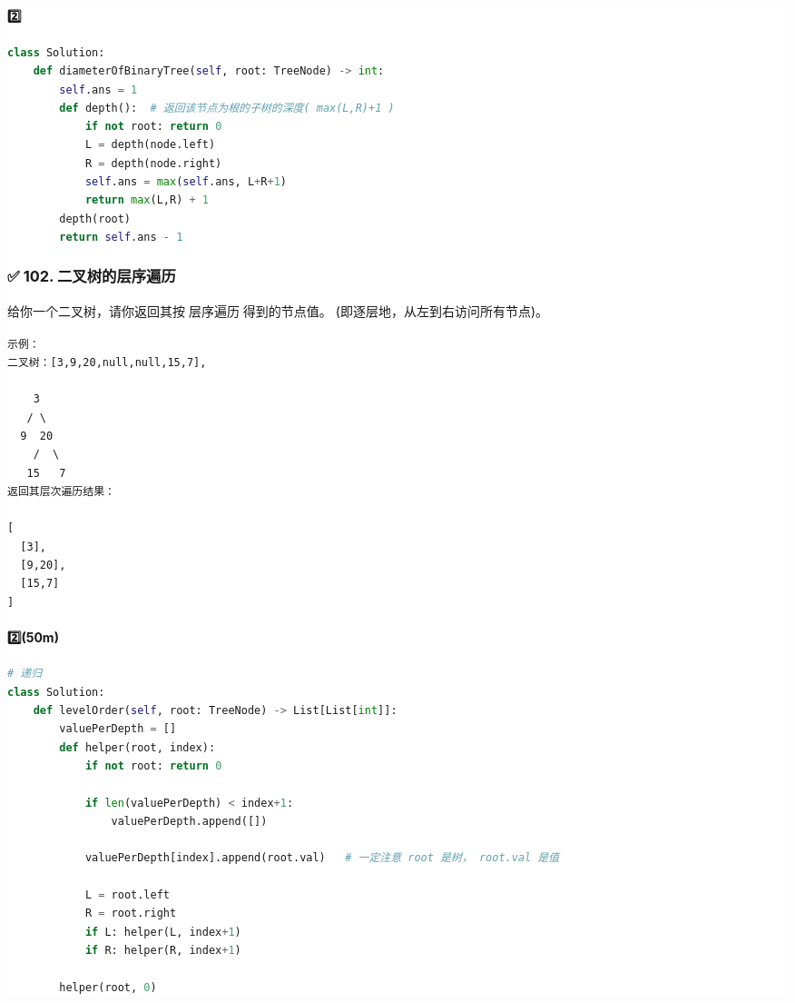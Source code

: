 #### 2️⃣ 


```python
class Solution:
    def diameterOfBinaryTree(self, root: TreeNode) -> int:        
        self.ans = 1
        def depth():  # 返回该节点为根的子树的深度( max(L,R)+1 )
            if not root: return 0
            L = depth(node.left)
            R = depth(node.right)
            self.ans = max(self.ans, L+R+1)
            return max(L,R) + 1
        depth(root)
        return self.ans - 1

```


```python

```

### ✅ 102. 二叉树的层序遍历

给你一个二叉树，请你返回其按 层序遍历 得到的节点值。 (即逐层地，从左到右访问所有节点)。

 

```
示例：
二叉树：[3,9,20,null,null,15,7],

    3
   / \
  9  20
    /  \
   15   7
返回其层次遍历结果：

[
  [3],
  [9,20],
  [15,7]
]
```

#### 2️⃣(50m) 


```python
# 递归
class Solution:
    def levelOrder(self, root: TreeNode) -> List[List[int]]:
        valuePerDepth = []
        def helper(root, index):
            if not root: return 0
                       
            if len(valuePerDepth) < index+1:
                valuePerDepth.append([])

            valuePerDepth[index].append(root.val)   # 一定注意 root 是树， root.val 是值

            L = root.left
            R = root.right
            if L: helper(L, index+1)
            if R: helper(R, index+1) 
        
        helper(root, 0)
```